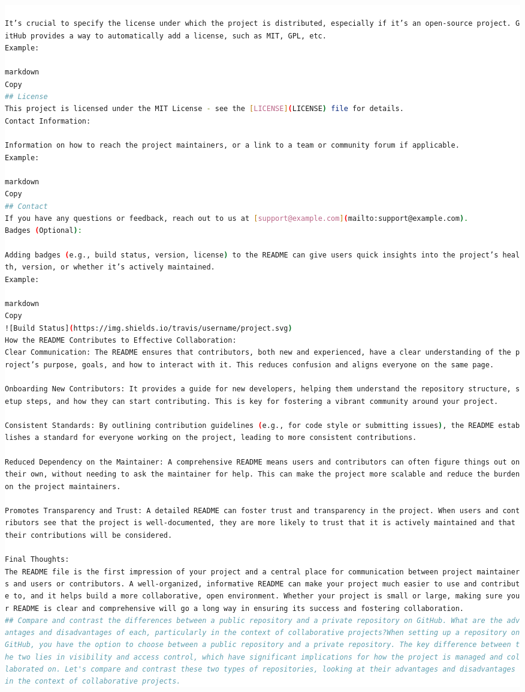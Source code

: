 ```bash

It’s crucial to specify the license under which the project is distributed, especially if it’s an open-source project. GitHub provides a way to automatically add a license, such as MIT, GPL, etc.
Example:

markdown
Copy
## License
This project is licensed under the MIT License - see the [LICENSE](LICENSE) file for details.
Contact Information:

Information on how to reach the project maintainers, or a link to a team or community forum if applicable.
Example:

markdown
Copy
## Contact
If you have any questions or feedback, reach out to us at [support@example.com](mailto:support@example.com).
Badges (Optional):

Adding badges (e.g., build status, version, license) to the README can give users quick insights into the project’s health, version, or whether it’s actively maintained.
Example:

markdown
Copy
![Build Status](https://img.shields.io/travis/username/project.svg)
How the README Contributes to Effective Collaboration:
Clear Communication: The README ensures that contributors, both new and experienced, have a clear understanding of the project’s purpose, goals, and how to interact with it. This reduces confusion and aligns everyone on the same page.

Onboarding New Contributors: It provides a guide for new developers, helping them understand the repository structure, setup steps, and how they can start contributing. This is key for fostering a vibrant community around your project.

Consistent Standards: By outlining contribution guidelines (e.g., for code style or submitting issues), the README establishes a standard for everyone working on the project, leading to more consistent contributions.

Reduced Dependency on the Maintainer: A comprehensive README means users and contributors can often figure things out on their own, without needing to ask the maintainer for help. This can make the project more scalable and reduce the burden on the project maintainers.

Promotes Transparency and Trust: A detailed README can foster trust and transparency in the project. When users and contributors see that the project is well-documented, they are more likely to trust that it is actively maintained and that their contributions will be considered.

Final Thoughts:
The README file is the first impression of your project and a central place for communication between project maintainers and users or contributors. A well-organized, informative README can make your project much easier to use and contribute to, and it helps build a more collaborative, open environment. Whether your project is small or large, making sure your README is clear and comprehensive will go a long way in ensuring its success and fostering collaboration.
## Compare and contrast the differences between a public repository and a private repository on GitHub. What are the advantages and disadvantages of each, particularly in the context of collaborative projects?When setting up a repository on GitHub, you have the option to choose between a public repository and a private repository. The key difference between the two lies in visibility and access control, which have significant implications for how the project is managed and collaborated on. Let's compare and contrast these two types of repositories, looking at their advantages and disadvantages in the context of collaborative projects.
```